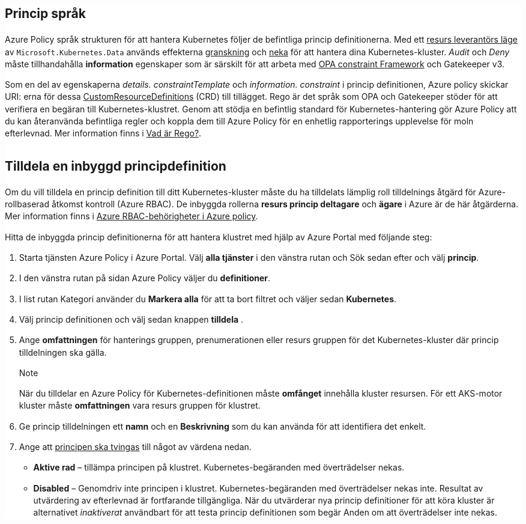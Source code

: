 ## <a name="policy-language"></a>Princip språk

Azure Policy språk strukturen för att hantera Kubernetes följer de befintliga princip definitionerna. Med ett [resurs leverantörs läge](./definition-structure.md#resource-provider-modes) av `Microsoft.Kubernetes.Data` används effekterna [granskning](./effects.md#audit) och [neka](./effects.md#deny) för att hantera dina Kubernetes-kluster. _Audit_ och _Deny_ måste tillhandahålla **information** egenskaper som är särskilt för att arbeta med [OPA constraint Framework](https://github.com/open-policy-agent/frameworks/tree/master/constraint) och Gatekeeper v3.

Som en del av egenskaperna _details. constraintTemplate_ och _information. constraint_ i princip definitionen, Azure policy skickar URI: erna för dessa [CustomResourceDefinitions](https://github.com/open-policy-agent/gatekeeper#constraint-templates) (CRD) till tillägget. Rego är det språk som OPA och Gatekeeper stöder för att verifiera en begäran till Kubernetes-klustret. Genom att stödja en befintlig standard för Kubernetes-hantering gör Azure Policy att du kan återanvända befintliga regler och koppla dem till Azure Policy för en enhetlig rapporterings upplevelse för moln efterlevnad. Mer information finns i [Vad är Rego?](https://www.openpolicyagent.org/docs/latest/policy-language/#what-is-rego).

## <a name="assign-a-built-in-policy-definition"></a>Tilldela en inbyggd principdefinition

Om du vill tilldela en princip definition till ditt Kubernetes-kluster måste du ha tilldelats lämplig roll tilldelnings åtgärd för Azure-rollbaserad åtkomst kontroll (Azure RBAC). De inbyggda rollerna **resurs princip deltagare** och **ägare** i Azure är de här åtgärderna. Mer information finns i [Azure RBAC-behörigheter i Azure policy](../overview.md#azure-rbac-permissions-in-azure-policy).

Hitta de inbyggda princip definitionerna för att hantera klustret med hjälp av Azure Portal med följande steg:

1. Starta tjänsten Azure Policy i Azure Portal. Välj **alla tjänster** i den vänstra rutan och Sök sedan efter och välj **princip**.

1. I den vänstra rutan på sidan Azure Policy väljer du **definitioner**.

1. I list rutan Kategori använder du **Markera alla** för att ta bort filtret och väljer sedan **Kubernetes**.

1. Välj princip definitionen och välj sedan knappen **tilldela** .

1. Ange **omfattningen** för hanterings gruppen, prenumerationen eller resurs gruppen för det Kubernetes-kluster där princip tilldelningen ska gälla.

   > [!NOTE]
   > När du tilldelar en Azure Policy för Kubernetes-definitionen måste **omfånget** innehålla kluster resursen. För ett AKS-motor kluster måste **omfattningen** vara resurs gruppen för klustret.

1. Ge princip tilldelningen ett **namn** och en **Beskrivning** som du kan använda för att identifiera det enkelt.

1. Ange att [principen ska tvingas](./assignment-structure.md#enforcement-mode) till något av värdena nedan.

   - **Aktive rad** – tillämpa principen på klustret. Kubernetes-begäranden med överträdelser nekas.

   - **Disabled** – Genomdriv inte principen i klustret. Kubernetes-begäranden med överträdelser nekas inte. Resultat av utvärdering av efterlevnad är fortfarande tillgängliga. När du utvärderar nya princip definitioner för att köra kluster är alternativet _inaktiverat_ användbart för att testa princip definitionen som begär Anden om att överträdelser inte nekas.
